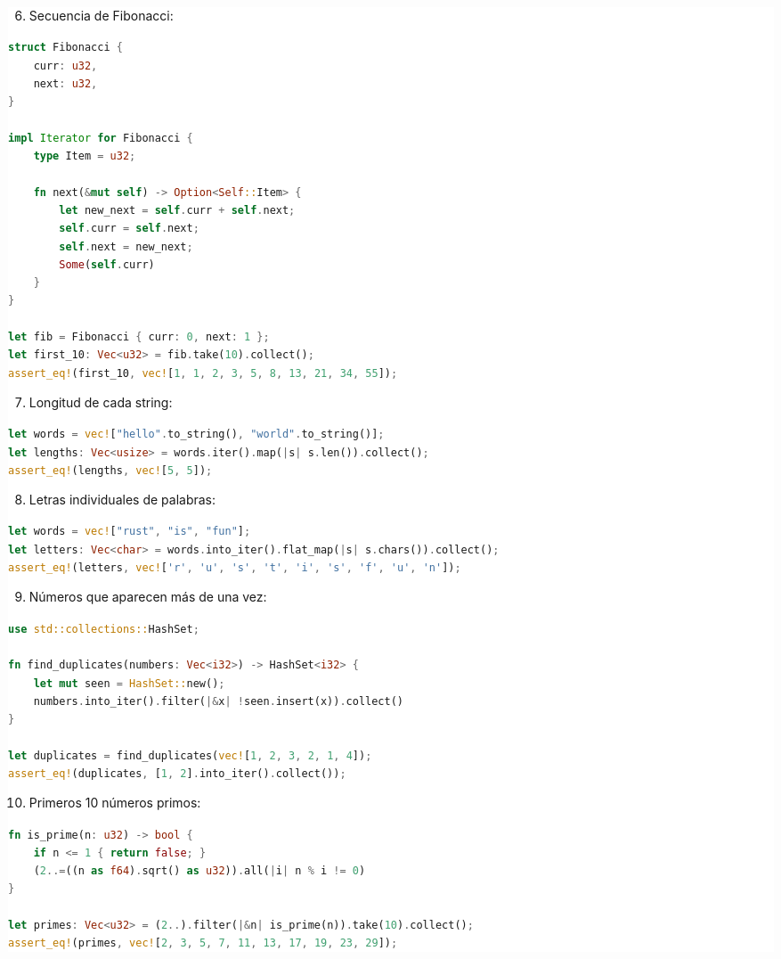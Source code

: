 6. Secuencia de Fibonacci:
```rust
struct Fibonacci {
    curr: u32,
    next: u32,
}

impl Iterator for Fibonacci {
    type Item = u32;

    fn next(&mut self) -> Option<Self::Item> {
        let new_next = self.curr + self.next;
        self.curr = self.next;
        self.next = new_next;
        Some(self.curr)
    }
}

let fib = Fibonacci { curr: 0, next: 1 };
let first_10: Vec<u32> = fib.take(10).collect();
assert_eq!(first_10, vec![1, 1, 2, 3, 5, 8, 13, 21, 34, 55]);
```

7. Longitud de cada string:
```rust
let words = vec!["hello".to_string(), "world".to_string()];
let lengths: Vec<usize> = words.iter().map(|s| s.len()).collect();
assert_eq!(lengths, vec![5, 5]);
```

8. Letras individuales de palabras:
```rust
let words = vec!["rust", "is", "fun"];
let letters: Vec<char> = words.into_iter().flat_map(|s| s.chars()).collect();
assert_eq!(letters, vec!['r', 'u', 's', 't', 'i', 's', 'f', 'u', 'n']);
```

9. Números que aparecen más de una vez:
```rust
use std::collections::HashSet;

fn find_duplicates(numbers: Vec<i32>) -> HashSet<i32> {
    let mut seen = HashSet::new();
    numbers.into_iter().filter(|&x| !seen.insert(x)).collect()
}

let duplicates = find_duplicates(vec![1, 2, 3, 2, 1, 4]);
assert_eq!(duplicates, [1, 2].into_iter().collect());
```

10. Primeros 10 números primos:
```rust
fn is_prime(n: u32) -> bool {
    if n <= 1 { return false; }
    (2..=((n as f64).sqrt() as u32)).all(|i| n % i != 0)
}

let primes: Vec<u32> = (2..).filter(|&n| is_prime(n)).take(10).collect();
assert_eq!(primes, vec![2, 3, 5, 7, 11, 13, 17, 19, 23, 29]);
```
